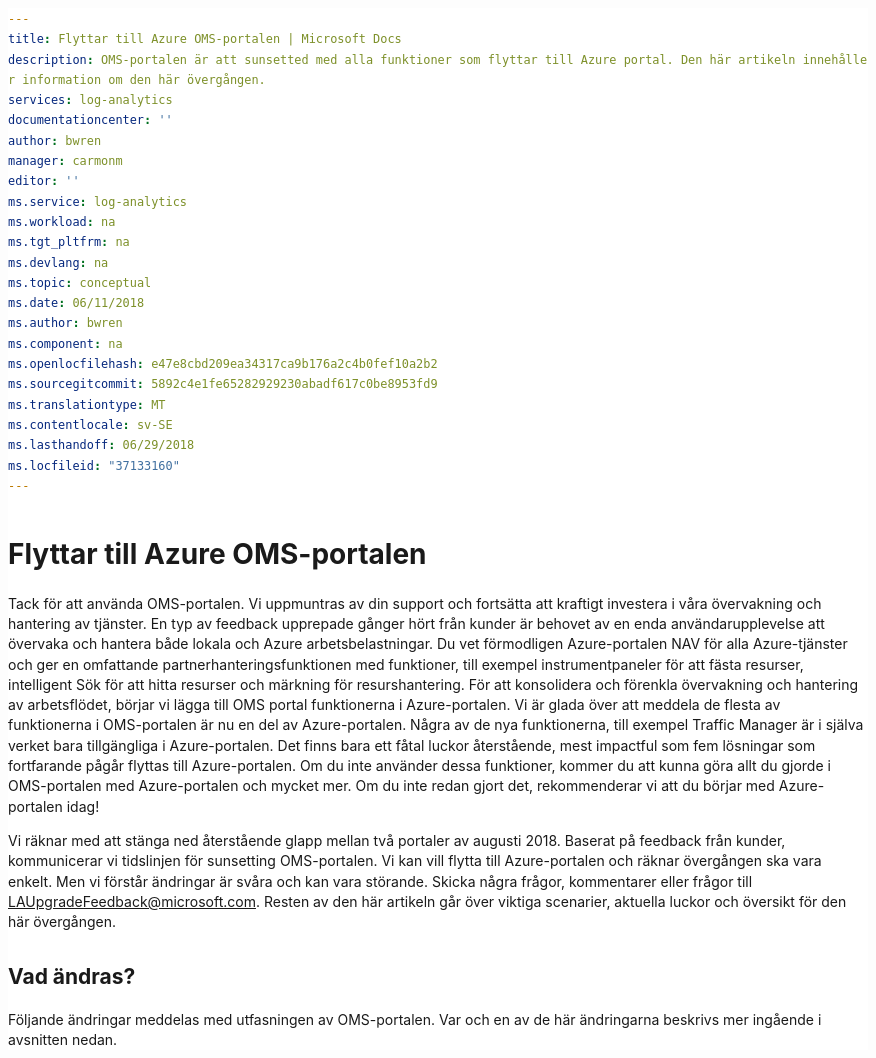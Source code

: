 ```yaml
---
title: Flyttar till Azure OMS-portalen | Microsoft Docs
description: OMS-portalen är att sunsetted med alla funktioner som flyttar till Azure portal. Den här artikeln innehåller information om den här övergången.
services: log-analytics
documentationcenter: ''
author: bwren
manager: carmonm
editor: ''
ms.service: log-analytics
ms.workload: na
ms.tgt_pltfrm: na
ms.devlang: na
ms.topic: conceptual
ms.date: 06/11/2018
ms.author: bwren
ms.component: na
ms.openlocfilehash: e47e8cbd209ea34317ca9b176a2c4b0fef10a2b2
ms.sourcegitcommit: 5892c4e1fe65282929230abadf617c0be8953fd9
ms.translationtype: MT
ms.contentlocale: sv-SE
ms.lasthandoff: 06/29/2018
ms.locfileid: "37133160"
---
```

# <a name="oms-portal-moving-to-azure"></a>Flyttar till Azure OMS-portalen
Tack för att använda OMS-portalen. Vi uppmuntras av din support och fortsätta att kraftigt investera i våra övervakning och hantering av tjänster. En typ av feedback upprepade gånger hört från kunder är behovet av en enda användarupplevelse att övervaka och hantera både lokala och Azure arbetsbelastningar. Du vet förmodligen Azure-portalen NAV för alla Azure-tjänster och ger en omfattande partnerhanteringsfunktionen med funktioner, till exempel instrumentpaneler för att fästa resurser, intelligent Sök för att hitta resurser och märkning för resurshantering. För att konsolidera och förenkla övervakning och hantering av arbetsflödet, börjar vi lägga till OMS portal funktionerna i Azure-portalen. Vi är glada över att meddela de flesta av funktionerna i OMS-portalen är nu en del av Azure-portalen. Några av de nya funktionerna, till exempel Traffic Manager är i själva verket bara tillgängliga i Azure-portalen. Det finns bara ett fåtal luckor återstående, mest impactful som fem lösningar som fortfarande pågår flyttas till Azure-portalen. Om du inte använder dessa funktioner, kommer du att kunna göra allt du gjorde i OMS-portalen med Azure-portalen och mycket mer. Om du inte redan gjort det, rekommenderar vi att du börjar med Azure-portalen idag! 

Vi räknar med att stänga ned återstående glapp mellan två portaler av augusti 2018. Baserat på feedback från kunder, kommunicerar vi tidslinjen för sunsetting OMS-portalen. Vi kan vill flytta till Azure-portalen och räknar övergången ska vara enkelt. Men vi förstår ändringar är svåra och kan vara störande. Skicka några frågor, kommentarer eller frågor till LAUpgradeFeedback@microsoft.com. Resten av den här artikeln går över viktiga scenarier, aktuella luckor och översikt för den här övergången. 


## <a name="what-will-change"></a>Vad ändras? 
Följande ändringar meddelas med utfasningen av OMS-portalen. Var och en av de här ändringarna beskrivs mer ingående i avsnitten nedan.
